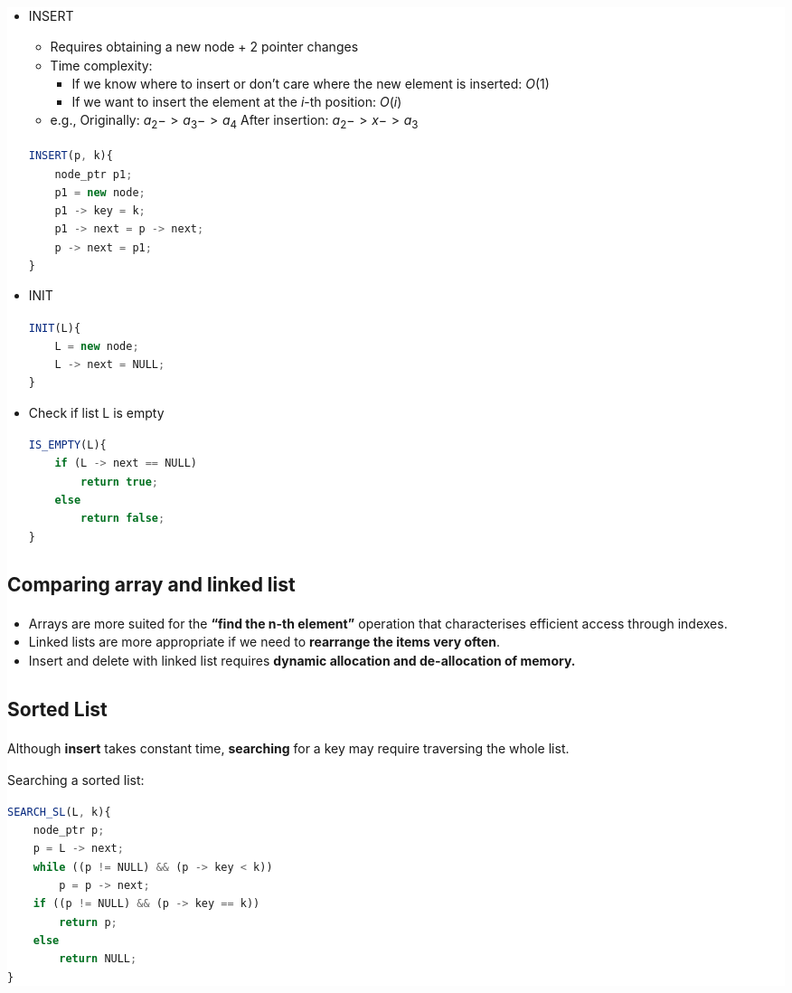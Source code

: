 - INSERT
    - Requires obtaining a new node + 2 pointer changes
    - Time complexity:
        - If we know where to insert or don’t care where the new element is inserted: $O(1)$
        - If we want to insert the element at the $i$-th position: $O(i)$
    - e.g., Originally: $a_2->a_3->a_4$ After insertion: $a_2->x->a_3$
    
    ```jsx
    INSERT(p, k){
    	node_ptr p1;
    	p1 = new node;
    	p1 -> key = k;
    	p1 -> next = p -> next;
    	p -> next = p1;
    }
    ```
    
- INIT
    
    ```jsx
    INIT(L){
    	L = new node;
    	L -> next = NULL;
    }
    ```
    
- Check if list L is empty
    
    ```jsx
    IS_EMPTY(L){
    	if (L -> next == NULL)
    		return true;
    	else
    		return false;
    }
    ```
    

## Comparing array and linked list

- Arrays are more suited for the **“find the n-th element”** operation that characterises efficient access through indexes.
- Linked lists are more appropriate if we need to **rearrange the items very often**.
- Insert and delete with linked list requires **dynamic allocation and de-allocation of memory.**

## Sorted List

Although **insert** takes constant time, **searching** for a key may require traversing the whole list.

Searching a sorted list:

```jsx
SEARCH_SL(L, k){
	node_ptr p;
	p = L -> next;
	while ((p != NULL) && (p -> key < k))
		p = p -> next;
	if ((p != NULL) && (p -> key == k))
		return p;
	else
		return NULL;
}
```
